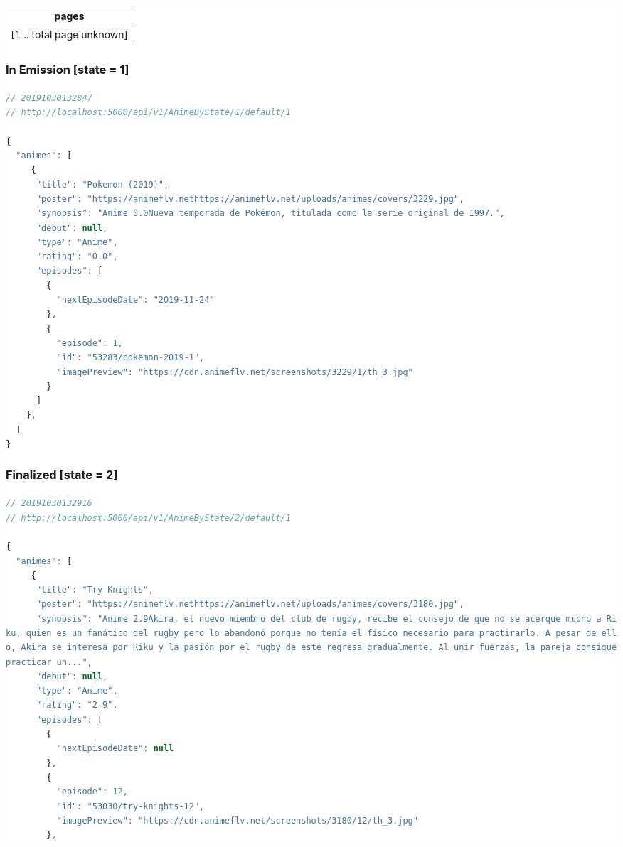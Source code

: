 </td><td>

| pages  |
|--------|
| [1 .. total page unknown]|

</td></tr> </table>

### In Emission [state = 1]
```javascript
// 20191030132847
// http://localhost:5000/api/v1/AnimeByState/1/default/1

{
  "animes": [
     {
      "title": "Pokemon (2019)",
      "poster": "https://animeflv.nethttps://animeflv.net/uploads/animes/covers/3229.jpg",
      "synopsis": "Anime 0.0Nueva temporada de Pokémon, titulada como la serie original de 1997.",
      "debut": null,
      "type": "Anime",
      "rating": "0.0",
      "episodes": [
        {
          "nextEpisodeDate": "2019-11-24"
        },
        {
          "episode": 1,
          "id": "53283/pokemon-2019-1",
          "imagePreview": "https://cdn.animeflv.net/screenshots/3229/1/th_3.jpg"
        }
      ]
    },
  ]
}
```

### Finalized [state = 2]

```javascript
// 20191030132916
// http://localhost:5000/api/v1/AnimeByState/2/default/1

{
  "animes": [
     {
      "title": "Try Knights",
      "poster": "https://animeflv.nethttps://animeflv.net/uploads/animes/covers/3180.jpg",
      "synopsis": "Anime 2.9Akira, el nuevo miembro del club de rugby, recibe el consejo de que no se acerque mucho a Riku, quien es un fanático del rugby pero lo abandonó porque no tenía el físico necesario para practirarlo. A pesar de ello, Akira se interesa por Riku y la pasión por el rugby de este regresa gradualmente. Al unir fuerzas, la pareja consigue practicar un...",
      "debut": null,
      "type": "Anime",
      "rating": "2.9",
      "episodes": [
        {
          "nextEpisodeDate": null
        },
        {
          "episode": 12,
          "id": "53030/try-knights-12",
          "imagePreview": "https://cdn.animeflv.net/screenshots/3180/12/th_3.jpg"
        },
```